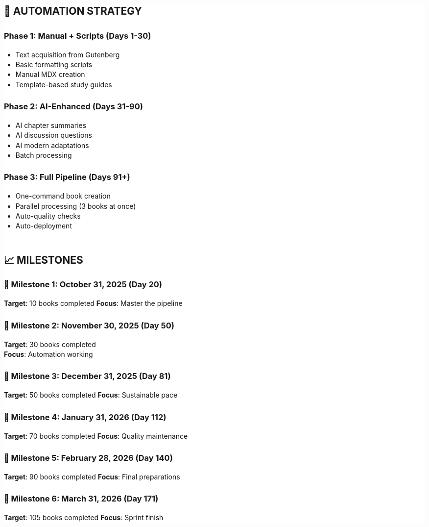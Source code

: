 
## 🚀 AUTOMATION STRATEGY

### Phase 1: Manual + Scripts (Days 1-30)
- Text acquisition from Gutenberg
- Basic formatting scripts
- Manual MDX creation
- Template-based study guides

### Phase 2: AI-Enhanced (Days 31-90)
- AI chapter summaries
- AI discussion questions
- AI modern adaptations
- Batch processing

### Phase 3: Full Pipeline (Days 91+)
- One-command book creation
- Parallel processing (3 books at once)
- Auto-quality checks
- Auto-deployment

---

## 📈 MILESTONES

### 🎯 Milestone 1: October 31, 2025 (Day 20)
**Target**: 10 books completed
**Focus**: Master the pipeline

### 🎯 Milestone 2: November 30, 2025 (Day 50)
**Target**: 30 books completed  
**Focus**: Automation working

### 🎯 Milestone 3: December 31, 2025 (Day 81)
**Target**: 50 books completed
**Focus**: Sustainable pace

### 🎯 Milestone 4: January 31, 2026 (Day 112)
**Target**: 70 books completed
**Focus**: Quality maintenance

### 🎯 Milestone 5: February 28, 2026 (Day 140)
**Target**: 90 books completed
**Focus**: Final preparations

### 🎯 Milestone 6: March 31, 2026 (Day 171)
**Target**: 105 books completed
**Focus**: Sprint finish
